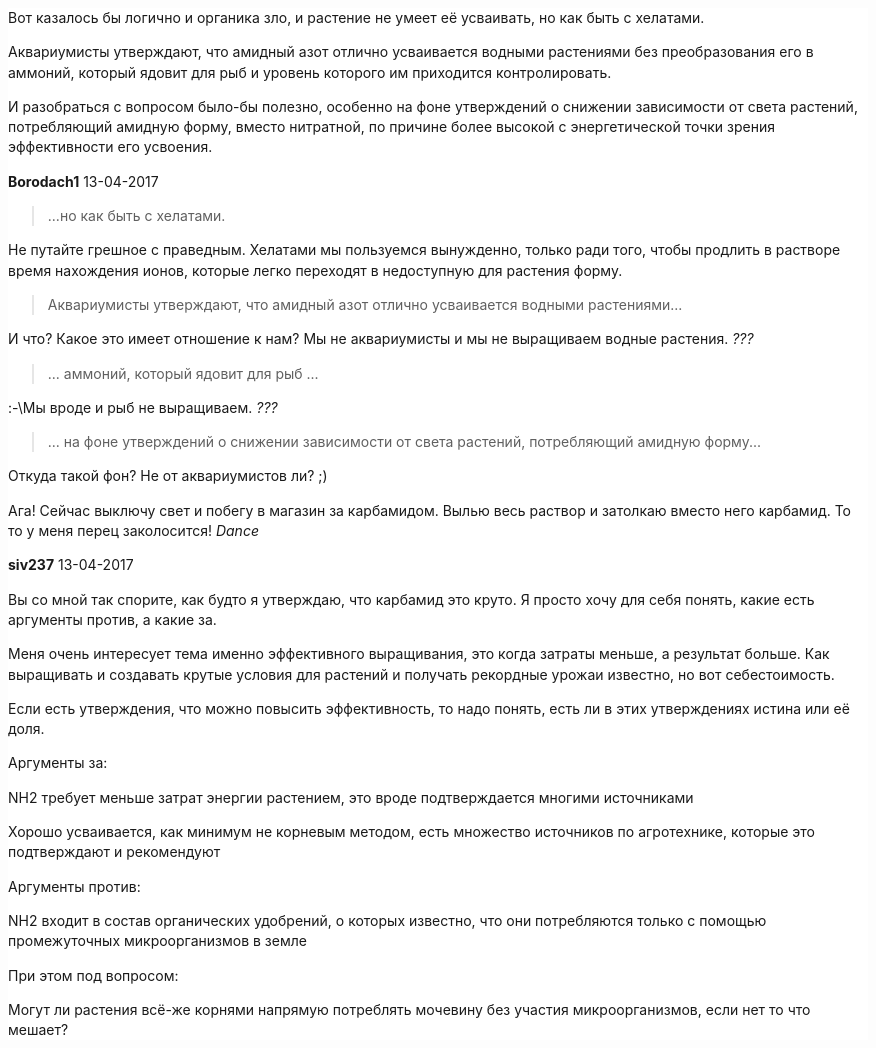 Вот казалось бы логично и органика зло, и растение не умеет её усваивать, но как быть с хелатами.

Аквариумисты утверждают, что амидный азот отлично усваивается водными растениями без преобразования его в аммоний, который ядовит для рыб и уровень которого им приходится контролировать.

И разобраться с вопросом было-бы полезно, особенно на фоне утверждений о снижении зависимости от света растений, потребляющий амидную форму, вместо нитратной, по причине более высокой с энергетической точки зрения эффективности его усвоения.


**Borodach1** 13-04-2017

> ...но как быть с хелатами.

Не путайте грешное с праведным. Хелатами мы пользуемся вынужденно, только ради того, чтобы продлить в растворе время нахождения ионов, которые легко переходят в недоступную для растения форму.

> Аквариумисты утверждают, что амидный азот отлично усваивается водными растениями... 

И что? Какое это имеет отношение к нам? Мы не аквариумисты и мы не выращиваем водные растения. *???*

> ... аммоний, который ядовит для рыб ...

:-\Мы вроде и рыб не выращиваем. *???*

> ... на фоне утверждений о снижении зависимости от света растений, потребляющий амидную форму...

Откуда такой фон? Не от аквариумистов ли? ;)

Ага! Сейчас выключу свет и побегу в магазин за карбамидом. Вылью весь раствор и затолкаю вместо него карбамид. То то у меня перец заколосится! *Dance*


**siv237** 13-04-2017

Вы со мной так спорите, как будто я утверждаю, что карбамид это круто. Я просто хочу для себя понять, какие есть аргументы против, а какие за.

Меня очень интересует тема именно эффективного выращивания, это когда затраты меньше, а результат больше. Как выращивать и создавать крутые условия для растений и получать рекордные урожаи известно, но вот себестоимость.

Если есть утверждения, что можно повысить эффективность, то надо понять, есть ли в этих утверждениях истина или её доля.

Аргументы за:

NH2 требует меньше затрат энергии растением, это вроде подтверждается многими источниками

Хорошо усваивается, как минимум не корневым методом, есть множество источников по агротехнике, которые это подтверждают и рекомендуют

Аргументы против:

NH2 входит в состав органических удобрений, о которых известно, что они потребляются только с помощью промежуточных микроорганизмов в земле

При этом под вопросом:

Могут ли растения всё-же корнями напрямую потреблять мочевину без участия микроорганизмов, если нет то что мешает?
